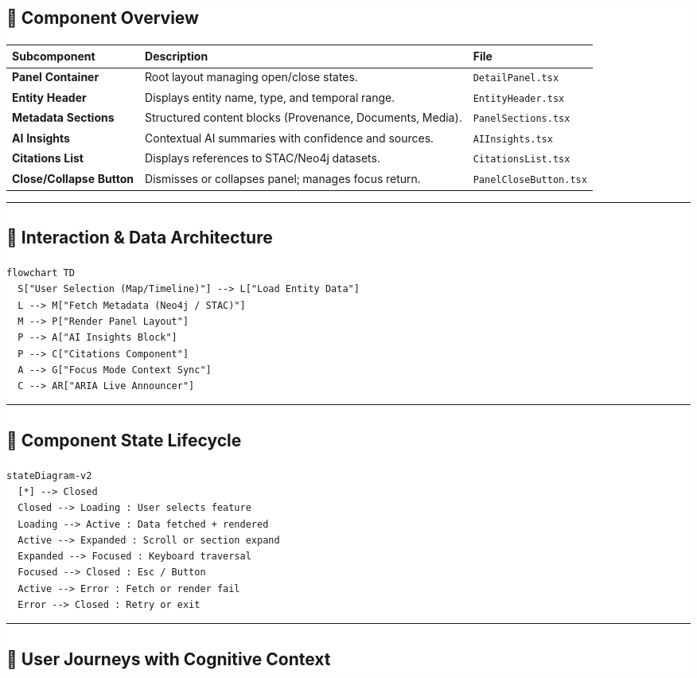 ## 🧩 Component Overview

| Subcomponent | Description | File |
|:--|:--|:--|
| **Panel Container** | Root layout managing open/close states. | `DetailPanel.tsx` |
| **Entity Header** | Displays entity name, type, and temporal range. | `EntityHeader.tsx` |
| **Metadata Sections** | Structured content blocks (Provenance, Documents, Media). | `PanelSections.tsx` |
| **AI Insights** | Contextual AI summaries with confidence and sources. | `AIInsights.tsx` |
| **Citations List** | Displays references to STAC/Neo4j datasets. | `CitationsList.tsx` |
| **Close/Collapse Button** | Dismisses or collapses panel; manages focus return. | `PanelCloseButton.tsx` |

---

## 🧭 Interaction & Data Architecture

```mermaid
flowchart TD
  S["User Selection (Map/Timeline)"] --> L["Load Entity Data"]
  L --> M["Fetch Metadata (Neo4j / STAC)"]
  M --> P["Render Panel Layout"]
  P --> A["AI Insights Block"]
  P --> C["Citations Component"]
  A --> G["Focus Mode Context Sync"]
  C --> AR["ARIA Live Announcer"]
```


---

## 🧠 Component State Lifecycle

```mermaid
stateDiagram-v2
  [*] --> Closed
  Closed --> Loading : User selects feature
  Loading --> Active : Data fetched + rendered
  Active --> Expanded : Scroll or section expand
  Expanded --> Focused : Keyboard traversal
  Focused --> Closed : Esc / Button
  Active --> Error : Fetch or render fail
  Error --> Closed : Retry or exit
```


---

## 🧠 User Journeys with Cognitive Context
